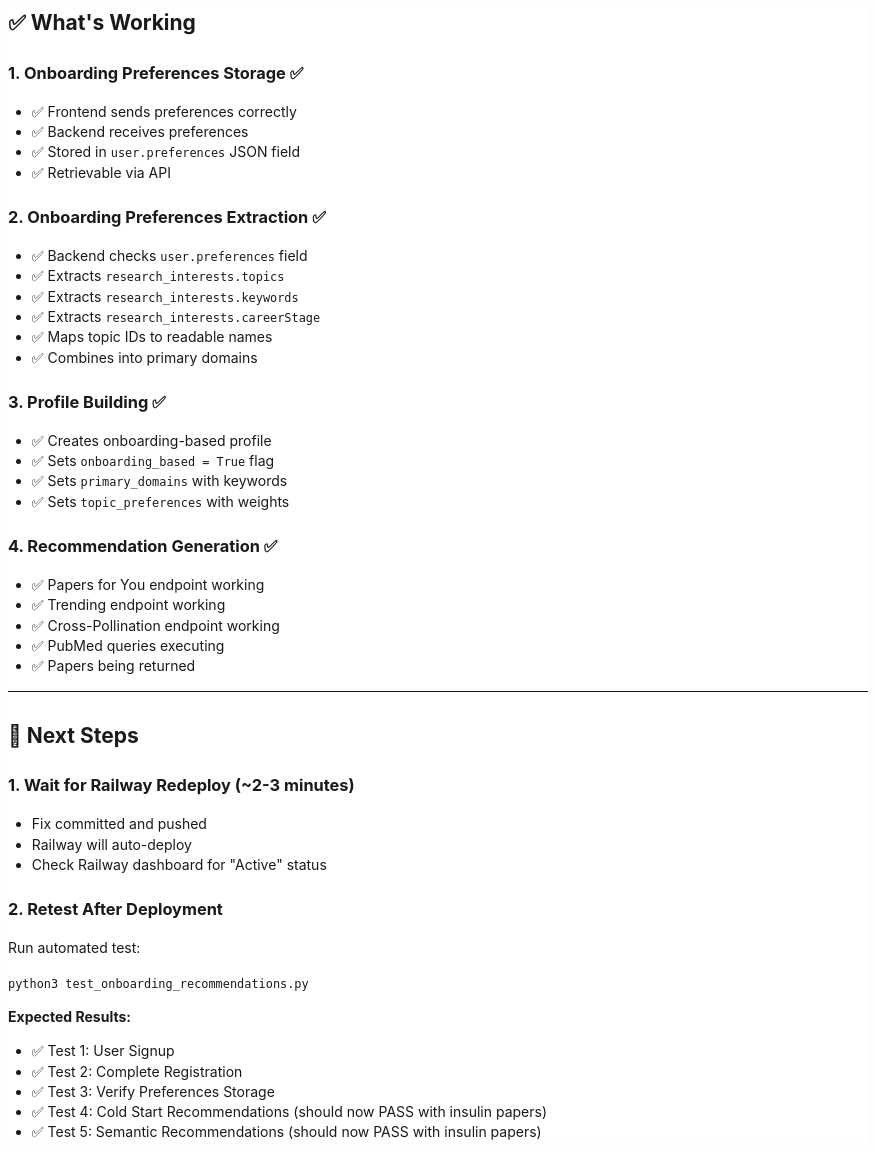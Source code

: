 
## ✅ What's Working

### **1. Onboarding Preferences Storage ✅**
- ✅ Frontend sends preferences correctly
- ✅ Backend receives preferences
- ✅ Stored in `user.preferences` JSON field
- ✅ Retrievable via API

### **2. Onboarding Preferences Extraction ✅**
- ✅ Backend checks `user.preferences` field
- ✅ Extracts `research_interests.topics`
- ✅ Extracts `research_interests.keywords`
- ✅ Extracts `research_interests.careerStage`
- ✅ Maps topic IDs to readable names
- ✅ Combines into primary domains

### **3. Profile Building ✅**
- ✅ Creates onboarding-based profile
- ✅ Sets `onboarding_based = True` flag
- ✅ Sets `primary_domains` with keywords
- ✅ Sets `topic_preferences` with weights

### **4. Recommendation Generation ✅**
- ✅ Papers for You endpoint working
- ✅ Trending endpoint working
- ✅ Cross-Pollination endpoint working
- ✅ PubMed queries executing
- ✅ Papers being returned

---

## 🚀 Next Steps

### **1. Wait for Railway Redeploy (~2-3 minutes)**
- Fix committed and pushed
- Railway will auto-deploy
- Check Railway dashboard for "Active" status

### **2. Retest After Deployment**

Run automated test:
```bash
python3 test_onboarding_recommendations.py
```

**Expected Results:**
- ✅ Test 1: User Signup
- ✅ Test 2: Complete Registration
- ✅ Test 3: Verify Preferences Storage
- ✅ Test 4: Cold Start Recommendations (should now PASS with insulin papers)
- ✅ Test 5: Semantic Recommendations (should now PASS with insulin papers)
